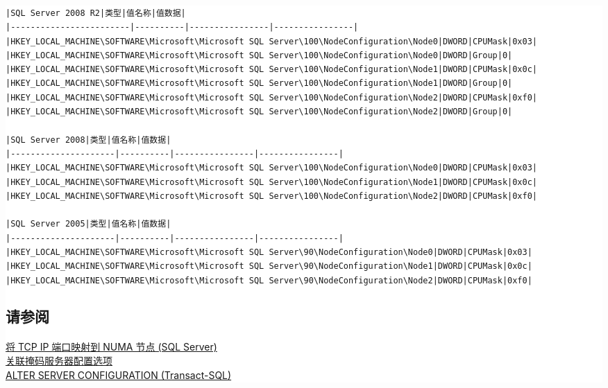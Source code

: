     |SQL Server 2008 R2|类型|值名称|值数据|  
    |------------------------|----------|----------------|----------------|  
    |HKEY_LOCAL_MACHINE\SOFTWARE\Microsoft\Microsoft SQL Server\100\NodeConfiguration\Node0|DWORD|CPUMask|0x03|  
    |HKEY_LOCAL_MACHINE\SOFTWARE\Microsoft\Microsoft SQL Server\100\NodeConfiguration\Node0|DWORD|Group|0|  
    |HKEY_LOCAL_MACHINE\SOFTWARE\Microsoft\Microsoft SQL Server\100\NodeConfiguration\Node1|DWORD|CPUMask|0x0c|  
    |HKEY_LOCAL_MACHINE\SOFTWARE\Microsoft\Microsoft SQL Server\100\NodeConfiguration\Node1|DWORD|Group|0|  
    |HKEY_LOCAL_MACHINE\SOFTWARE\Microsoft\Microsoft SQL Server\100\NodeConfiguration\Node2|DWORD|CPUMask|0xf0|  
    |HKEY_LOCAL_MACHINE\SOFTWARE\Microsoft\Microsoft SQL Server\100\NodeConfiguration\Node2|DWORD|Group|0|  
  
    |SQL Server 2008|类型|值名称|值数据|  
    |---------------------|----------|----------------|----------------|  
    |HKEY_LOCAL_MACHINE\SOFTWARE\Microsoft\Microsoft SQL Server\100\NodeConfiguration\Node0|DWORD|CPUMask|0x03|  
    |HKEY_LOCAL_MACHINE\SOFTWARE\Microsoft\Microsoft SQL Server\100\NodeConfiguration\Node1|DWORD|CPUMask|0x0c|  
    |HKEY_LOCAL_MACHINE\SOFTWARE\Microsoft\Microsoft SQL Server\100\NodeConfiguration\Node2|DWORD|CPUMask|0xf0|  
  
    |SQL Server 2005|类型|值名称|值数据|  
    |---------------------|----------|----------------|----------------|  
    |HKEY_LOCAL_MACHINE\SOFTWARE\Microsoft\Microsoft SQL Server\90\NodeConfiguration\Node0|DWORD|CPUMask|0x03|  
    |HKEY_LOCAL_MACHINE\SOFTWARE\Microsoft\Microsoft SQL Server\90\NodeConfiguration\Node1|DWORD|CPUMask|0x0c|  
    |HKEY_LOCAL_MACHINE\SOFTWARE\Microsoft\Microsoft SQL Server\90\NodeConfiguration\Node2|DWORD|CPUMask|0xf0|  
  
## <a name="see-also"></a>请参阅  
 [将 TCP IP 端口映射到 NUMA 节点 (SQL Server)](map-tcp-ip-ports-to-numa-nodes-sql-server.md)   
 [关联掩码服务器配置选项](affinity-mask-server-configuration-option.md)   
 [ALTER SERVER CONFIGURATION (Transact-SQL)](/sql/t-sql/statements/alter-server-configuration-transact-sql)  
  
  
